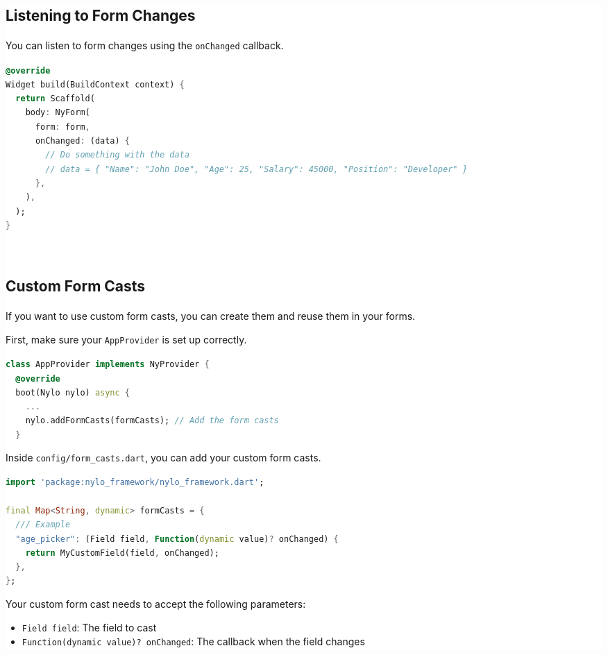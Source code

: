 ## Listening to Form Changes

You can listen to form changes using the `onChanged` callback.

``` dart
@override
Widget build(BuildContext context) {
  return Scaffold(
    body: NyForm(
      form: form,
      onChanged: (data) {
        // Do something with the data
        // data = { "Name": "John Doe", "Age": 25, "Salary": 45000, "Position": "Developer" }
      },
    ),
  );
}
```

<a name="custom-form-casts"></a>
<br>

## Custom Form Casts

If you want to use custom form casts, you can create them and reuse them in your forms.

First, make sure your `AppProvider` is set up correctly.

``` dart
class AppProvider implements NyProvider {
  @override
  boot(Nylo nylo) async {
    ...
    nylo.addFormCasts(formCasts); // Add the form casts
  }
```

Inside `config/form_casts.dart`, you can add your custom form casts.

``` dart
import 'package:nylo_framework/nylo_framework.dart';

final Map<String, dynamic> formCasts = {
  /// Example
  "age_picker": (Field field, Function(dynamic value)? onChanged) {
    return MyCustomField(field, onChanged);
  },
};
```

Your custom form cast needs to accept the following parameters:

- `Field field`: The field to cast
- `Function(dynamic value)? onChanged`: The callback when the field changes
